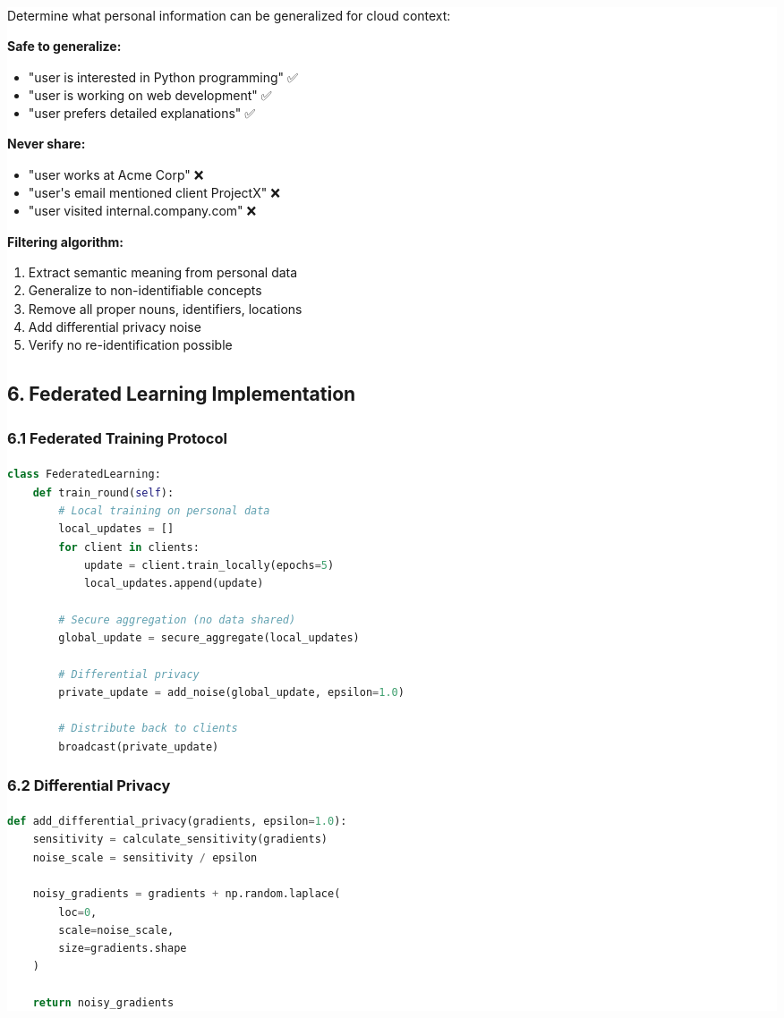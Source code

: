 Determine what personal information can be generalized for cloud context:

**Safe to generalize:**
- "user is interested in Python programming" ✅
- "user is working on web development" ✅
- "user prefers detailed explanations" ✅

**Never share:**
- "user works at Acme Corp" ❌
- "user's email mentioned client ProjectX" ❌
- "user visited internal.company.com" ❌

**Filtering algorithm:**
1. Extract semantic meaning from personal data
2. Generalize to non-identifiable concepts
3. Remove all proper nouns, identifiers, locations
4. Add differential privacy noise
5. Verify no re-identification possible

## 6. Federated Learning Implementation

### 6.1 Federated Training Protocol
```python
class FederatedLearning:
    def train_round(self):
        # Local training on personal data
        local_updates = []
        for client in clients:
            update = client.train_locally(epochs=5)
            local_updates.append(update)

        # Secure aggregation (no data shared)
        global_update = secure_aggregate(local_updates)

        # Differential privacy
        private_update = add_noise(global_update, epsilon=1.0)

        # Distribute back to clients
        broadcast(private_update)
```

### 6.2 Differential Privacy
```python
def add_differential_privacy(gradients, epsilon=1.0):
    sensitivity = calculate_sensitivity(gradients)
    noise_scale = sensitivity / epsilon

    noisy_gradients = gradients + np.random.laplace(
        loc=0,
        scale=noise_scale,
        size=gradients.shape
    )

    return noisy_gradients
```
